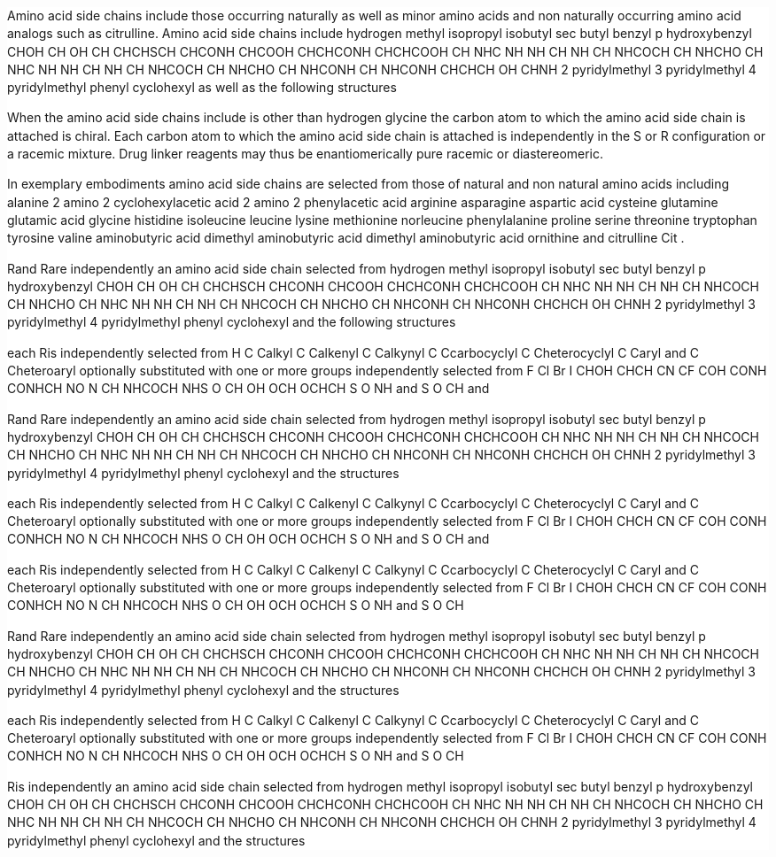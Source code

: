 Amino acid side chains include those occurring naturally as well as minor amino acids and non naturally occurring amino acid analogs such as citrulline. Amino acid side chains include hydrogen methyl isopropyl isobutyl sec butyl benzyl p hydroxybenzyl CHOH CH OH CH CHCHSCH CHCONH CHCOOH CHCHCONH CHCHCOOH CH NHC NH NH CH NH CH NHCOCH CH NHCHO CH NHC NH NH CH NH CH NHCOCH CH NHCHO CH NHCONH CH NHCONH CHCHCH OH CHNH 2 pyridylmethyl 3 pyridylmethyl 4 pyridylmethyl phenyl cyclohexyl as well as the following structures 

When the amino acid side chains include is other than hydrogen glycine the carbon atom to which the amino acid side chain is attached is chiral. Each carbon atom to which the amino acid side chain is attached is independently in the S or R configuration or a racemic mixture. Drug linker reagents may thus be enantiomerically pure racemic or diastereomeric.

In exemplary embodiments amino acid side chains are selected from those of natural and non natural amino acids including alanine 2 amino 2 cyclohexylacetic acid 2 amino 2 phenylacetic acid arginine asparagine aspartic acid cysteine glutamine glutamic acid glycine histidine isoleucine leucine lysine methionine norleucine phenylalanine proline serine threonine tryptophan tyrosine valine aminobutyric acid dimethyl aminobutyric acid dimethyl aminobutyric acid ornithine and citrulline Cit .

Rand Rare independently an amino acid side chain selected from hydrogen methyl isopropyl isobutyl sec butyl benzyl p hydroxybenzyl CHOH CH OH CH CHCHSCH CHCONH CHCOOH CHCHCONH CHCHCOOH CH NHC NH NH CH NH CH NHCOCH CH NHCHO CH NHC NH NH CH NH CH NHCOCH CH NHCHO CH NHCONH CH NHCONH CHCHCH OH CHNH 2 pyridylmethyl 3 pyridylmethyl 4 pyridylmethyl phenyl cyclohexyl and the following structures 

each Ris independently selected from H C Calkyl C Calkenyl C Calkynyl C Ccarbocyclyl C Cheterocyclyl C Caryl and C Cheteroaryl optionally substituted with one or more groups independently selected from F Cl Br I CHOH CHCH CN CF COH CONH CONHCH NO N CH NHCOCH NHS O CH OH OCH OCHCH S O NH and S O CH and

Rand Rare independently an amino acid side chain selected from hydrogen methyl isopropyl isobutyl sec butyl benzyl p hydroxybenzyl CHOH CH OH CH CHCHSCH CHCONH CHCOOH CHCHCONH CHCHCOOH CH NHC NH NH CH NH CH NHCOCH CH NHCHO CH NHC NH NH CH NH CH NHCOCH CH NHCHO CH NHCONH CH NHCONH CHCHCH OH CHNH 2 pyridylmethyl 3 pyridylmethyl 4 pyridylmethyl phenyl cyclohexyl and the structures 

each Ris independently selected from H C Calkyl C Calkenyl C Calkynyl C Ccarbocyclyl C Cheterocyclyl C Caryl and C Cheteroaryl optionally substituted with one or more groups independently selected from F Cl Br I CHOH CHCH CN CF COH CONH CONHCH NO N CH NHCOCH NHS O CH OH OCH OCHCH S O NH and S O CH and

each Ris independently selected from H C Calkyl C Calkenyl C Calkynyl C Ccarbocyclyl C Cheterocyclyl C Caryl and C Cheteroaryl optionally substituted with one or more groups independently selected from F Cl Br I CHOH CHCH CN CF COH CONH CONHCH NO N CH NHCOCH NHS O CH OH OCH OCHCH S O NH and S O CH 

Rand Rare independently an amino acid side chain selected from hydrogen methyl isopropyl isobutyl sec butyl benzyl p hydroxybenzyl CHOH CH OH CH CHCHSCH CHCONH CHCOOH CHCHCONH CHCHCOOH CH NHC NH NH CH NH CH NHCOCH CH NHCHO CH NHC NH NH CH NH CH NHCOCH CH NHCHO CH NHCONH CH NHCONH CHCHCH OH CHNH 2 pyridylmethyl 3 pyridylmethyl 4 pyridylmethyl phenyl cyclohexyl and the structures 

each Ris independently selected from H C Calkyl C Calkenyl C Calkynyl C Ccarbocyclyl C Cheterocyclyl C Caryl and C Cheteroaryl optionally substituted with one or more groups independently selected from F Cl Br I CHOH CHCH CN CF COH CONH CONHCH NO N CH NHCOCH NHS O CH OH OCH OCHCH S O NH and S O CH 

Ris independently an amino acid side chain selected from hydrogen methyl isopropyl isobutyl sec butyl benzyl p hydroxybenzyl CHOH CH OH CH CHCHSCH CHCONH CHCOOH CHCHCONH CHCHCOOH CH NHC NH NH CH NH CH NHCOCH CH NHCHO CH NHC NH NH CH NH CH NHCOCH CH NHCHO CH NHCONH CH NHCONH CHCHCH OH CHNH 2 pyridylmethyl 3 pyridylmethyl 4 pyridylmethyl phenyl cyclohexyl and the structures 
